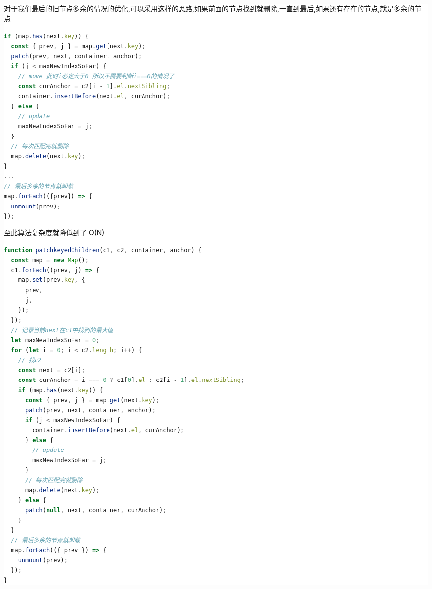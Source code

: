 对于我们最后的旧节点多余的情况的优化,可以采用这样的思路,如果前面的节点找到就删除,一直到最后,如果还有存在的节点,就是多余的节点

```javascript
if (map.has(next.key)) {
  const { prev, j } = map.get(next.key);
  patch(prev, next, container, anchor);
  if (j < maxNewIndexSoFar) {
    // move 此时i必定大于0 所以不需要判断i===0的情况了
    const curAnchor = c2[i - 1].el.nextSibling;
    container.insertBefore(next.el, curAnchor);
  } else {
    // update
    maxNewIndexSoFar = j;
  }
  // 每次匹配完就删除
  map.delete(next.key);
}
...
// 最后多余的节点就卸载
map.forEach(({prev}) => {
  unmount(prev);
});
```

至此算法复杂度就降低到了 O(N)

```javascript
function patchkeyedChildren(c1, c2, container, anchor) {
  const map = new Map();
  c1.forEach((prev, j) => {
    map.set(prev.key, {
      prev,
      j,
    });
  });
  // 记录当前next在c1中找到的最大值
  let maxNewIndexSoFar = 0;
  for (let i = 0; i < c2.length; i++) {
    // 找c2
    const next = c2[i];
    const curAnchor = i === 0 ? c1[0].el : c2[i - 1].el.nextSibling;
    if (map.has(next.key)) {
      const { prev, j } = map.get(next.key);
      patch(prev, next, container, anchor);
      if (j < maxNewIndexSoFar) {
        container.insertBefore(next.el, curAnchor);
      } else {
        // update
        maxNewIndexSoFar = j;
      }
      // 每次匹配完就删除
      map.delete(next.key);
    } else {
      patch(null, next, container, curAnchor);
    }
  }
  // 最后多余的节点就卸载
  map.forEach(({ prev }) => {
    unmount(prev);
  });
}
```
